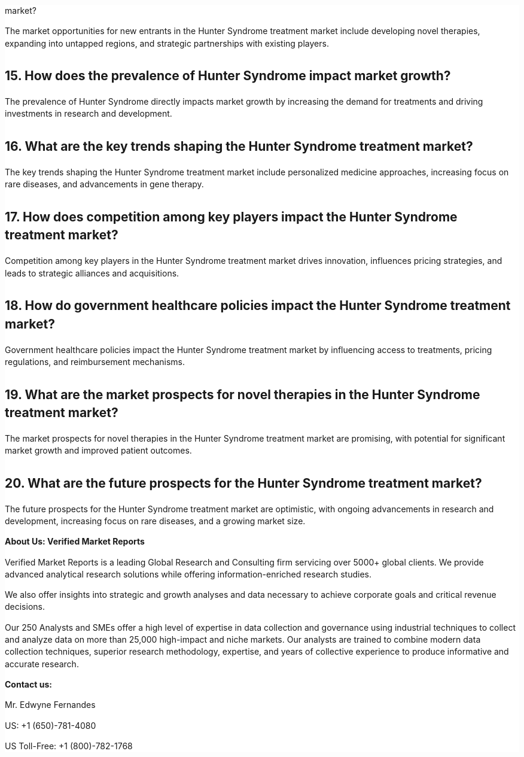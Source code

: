 market?</h2><p>The market opportunities for new entrants in the Hunter Syndrome treatment market include developing novel therapies, expanding into untapped regions, and strategic partnerships with existing players.</p><h2>15. How does the prevalence of Hunter Syndrome impact market growth?</h2><p>The prevalence of Hunter Syndrome directly impacts market growth by increasing the demand for treatments and driving investments in research and development.</p><h2>16. What are the key trends shaping the Hunter Syndrome treatment market?</h2><p>The key trends shaping the Hunter Syndrome treatment market include personalized medicine approaches, increasing focus on rare diseases, and advancements in gene therapy.</p><h2>17. How does competition among key players impact the Hunter Syndrome treatment market?</h2><p>Competition among key players in the Hunter Syndrome treatment market drives innovation, influences pricing strategies, and leads to strategic alliances and acquisitions.</p><h2>18. How do government healthcare policies impact the Hunter Syndrome treatment market?</h2><p>Government healthcare policies impact the Hunter Syndrome treatment market by influencing access to treatments, pricing regulations, and reimbursement mechanisms.</p><h2>19. What are the market prospects for novel therapies in the Hunter Syndrome treatment market?</h2><p>The market prospects for novel therapies in the Hunter Syndrome treatment market are promising, with potential for significant market growth and improved patient outcomes.</p><h2>20. What are the future prospects for the Hunter Syndrome treatment market?</h2><p>The future prospects for the Hunter Syndrome treatment market are optimistic, with ongoing advancements in research and development, increasing focus on rare diseases, and a growing market size.</p></body></html></h3><p id="" class=""><strong>About Us: Verified Market Reports</strong></p><p id="" class="">Verified Market Reports is a leading Global Research and Consulting firm servicing over 5000+ global clients. We provide advanced analytical research solutions while offering information-enriched research studies.</p><p id="" class="">We also offer insights into strategic and growth analyses and data necessary to achieve corporate goals and critical revenue decisions.</p><p id="" class="">Our 250 Analysts and SMEs offer a high level of expertise in data collection and governance using industrial techniques to collect and analyze data on more than 25,000 high-impact and niche markets. Our analysts are trained to combine modern data collection techniques, superior research methodology, expertise, and years of collective experience to produce informative and accurate research.</p><p id="" class=""><strong>Contact us:</strong></p><p id="" class="">Mr. Edwyne Fernandes</p><p id="" class="">US: +1 (650)-781-4080</p><p id="" class="">US Toll-Free: +1 (800)-782-1768</p>
